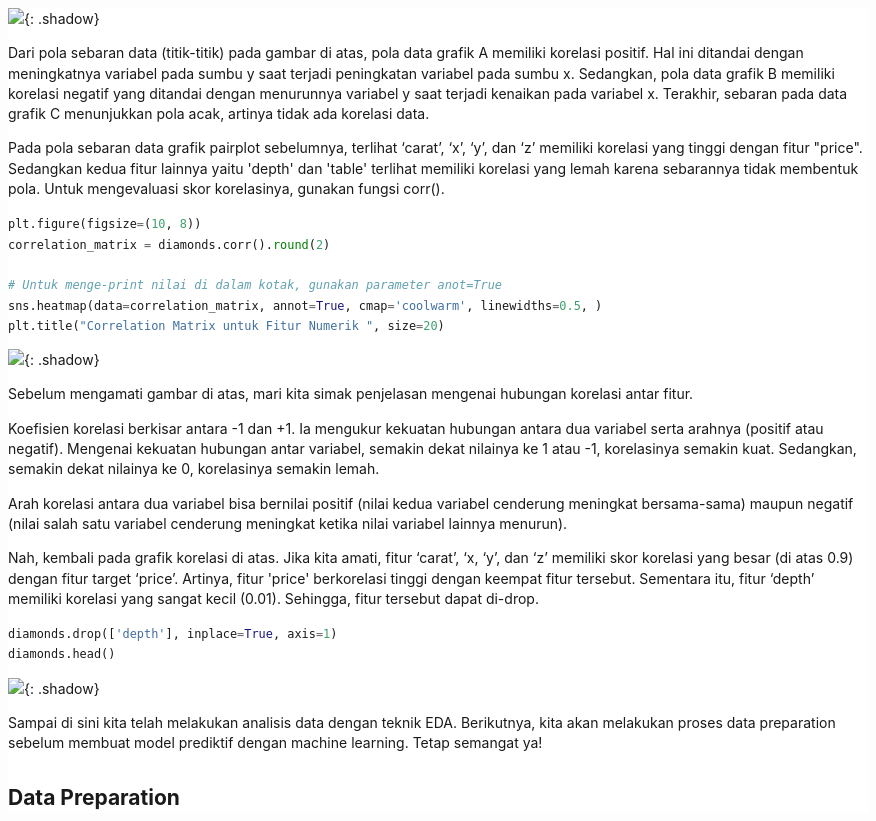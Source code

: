 ![](https://dicoding-web-img.sgp1.cdn.digitaloceanspaces.com/original/academy/dos:272ffaf6d32d76d6c46047c5c4f24a4720210920142549.png){: .shadow}

Dari pola sebaran data (titik-titik) pada gambar di atas, pola data grafik A memiliki korelasi positif. Hal ini ditandai dengan meningkatnya variabel pada sumbu y saat terjadi peningkatan variabel pada sumbu x. Sedangkan, pola data grafik B memiliki korelasi negatif yang ditandai dengan menurunnya variabel y saat terjadi kenaikan pada variabel x. Terakhir, sebaran pada data grafik C menunjukkan pola acak, artinya tidak ada korelasi data.

Pada pola sebaran data grafik pairplot sebelumnya, terlihat ‘carat’, ‘x’, ‘y’, dan ‘z’ memiliki korelasi yang tinggi dengan fitur "price". Sedangkan kedua fitur lainnya yaitu 'depth' dan 'table' terlihat memiliki korelasi yang lemah karena sebarannya tidak membentuk pola. Untuk mengevaluasi skor korelasinya, gunakan fungsi corr().


```python
plt.figure(figsize=(10, 8))
correlation_matrix = diamonds.corr().round(2)
 
# Untuk menge-print nilai di dalam kotak, gunakan parameter anot=True
sns.heatmap(data=correlation_matrix, annot=True, cmap='coolwarm', linewidths=0.5, )
plt.title("Correlation Matrix untuk Fitur Numerik ", size=20)
```

![](https://d17ivq9b7rppb3.cloudfront.net/original/academy/20210727164756de8760639afa6e3d9d0f57c2bee37a5d.png){: .shadow}

Sebelum mengamati gambar di atas, mari kita simak penjelasan mengenai hubungan korelasi antar fitur. 

Koefisien korelasi berkisar antara -1 dan +1. Ia mengukur kekuatan hubungan antara dua variabel serta arahnya (positif atau negatif). Mengenai kekuatan hubungan antar variabel, semakin dekat nilainya ke 1 atau -1, korelasinya semakin kuat. Sedangkan, semakin dekat nilainya ke 0, korelasinya semakin lemah.  

Arah korelasi antara dua variabel bisa bernilai positif (nilai kedua variabel cenderung meningkat bersama-sama) maupun negatif (nilai salah satu variabel cenderung meningkat ketika nilai variabel lainnya menurun). 

Nah, kembali pada grafik korelasi di atas. Jika kita amati, fitur ‘carat’, ‘x, ‘y’, dan ‘z’ memiliki skor korelasi yang besar (di atas 0.9) dengan fitur target ‘price’. Artinya, fitur 'price' berkorelasi tinggi dengan keempat fitur tersebut. Sementara itu, fitur ‘depth’ memiliki korelasi yang sangat kecil (0.01). Sehingga, fitur tersebut dapat di-drop.

```python
diamonds.drop(['depth'], inplace=True, axis=1)
diamonds.head()
```

![](https://d17ivq9b7rppb3.cloudfront.net/original/academy/20210716175800cd295353a6038b68a14bb9a2d7dc76af.jpeg){: .shadow}

Sampai di sini kita telah melakukan analisis data dengan teknik EDA. Berikutnya, kita akan melakukan proses data preparation sebelum membuat model prediktif dengan machine learning. Tetap semangat ya!


## **Data Preparation**
